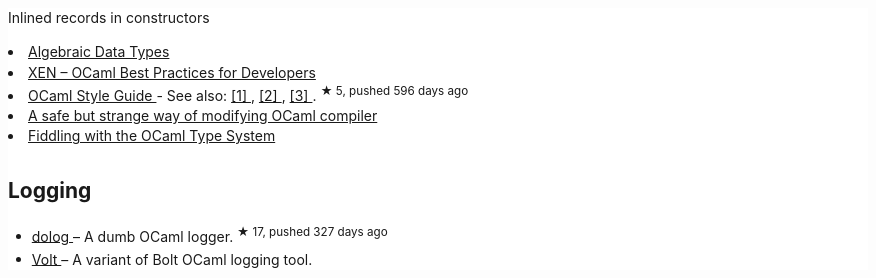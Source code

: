    Inlined records in constructors
  </a>
 </li>
 <li>
  <a href="http://tech.esper.com/2014/07/30/algebraic-data-types/">
   Algebraic Data Types
  </a>
 </li>
 <li>
  <a href="http://wiki.xen.org/wiki/OCaml_Best_Practices_for_Developers">
   XEN – OCaml Best Practices for Developers
  </a>
 </li>
 <li>
  <a href="https://github.com/pyrocat101/ocaml-style-guide">
   OCaml Style Guide
  </a>
  - See also:
  <a href="https://www.seas.upenn.edu/~cis500/cis500-f06/resources/programming_style.html">
   [1]
  </a>
  ,
  <a href="http://www.cs.cornell.edu/Courses/cs312/2001sp/style.html">
   [2]
  </a>
  ,
  <a href="https://www.seas.upenn.edu/~cis120/current/programming_style.shtml">
   [3]
  </a>
  .
  <sup>
   &#9733 5, pushed 596 days ago
  </sup>
 </li>
 <li>
  <a href="https://bitbucket.org/camlspotter/compiler-libs-hack">
   A safe but strange way of modifying OCaml compiler
  </a>
 </li>
 <li>
  <a href="http://technotroph.wordpress.com/2013/10/25/fiddling-with-the-ocaml-type-system/">
   Fiddling with the OCaml Type System
  </a>
 </li>
</ul>
<h2>
 Logging
</h2>
<ul>
 <li>
  <a href="https://github.com/UnixJunkie/dolog">
   dolog
  </a>
  – A dumb OCaml logger.
  <sup>
   &#9733 17, pushed 327 days ago
  </sup>
 </li>
 <li>
  <a href="https://github.com/codinuum/volt">
   Volt
  </a>
  – A variant of Bolt OCaml logging tool.
  <sup>